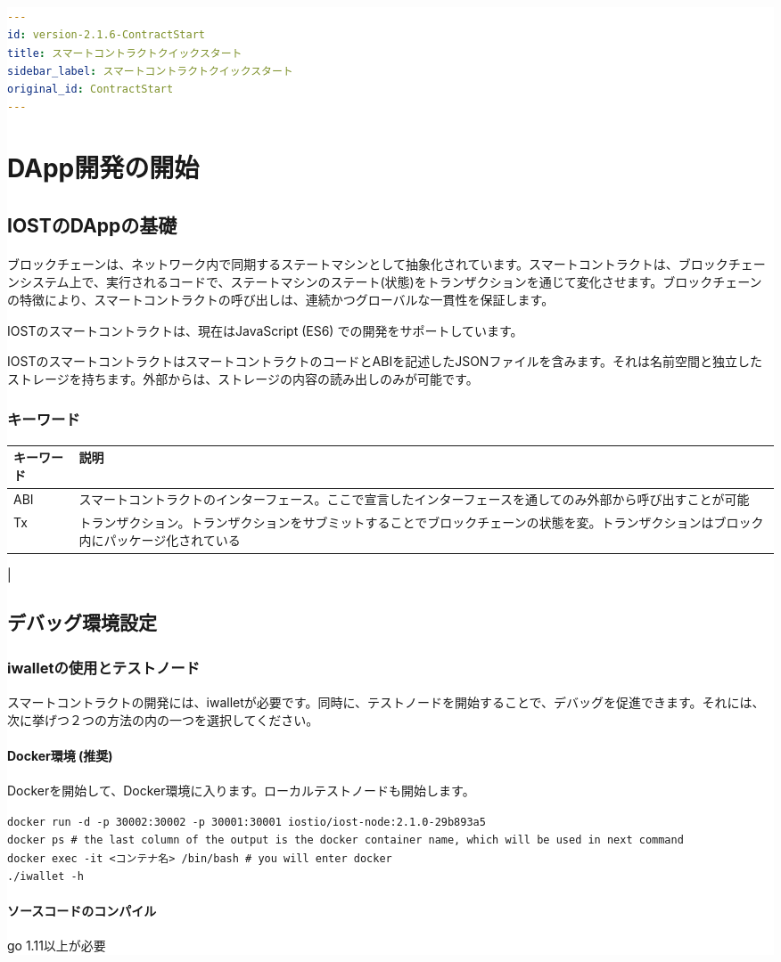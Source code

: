 ```yaml
---
id: version-2.1.6-ContractStart
title: スマートコントラクトクイックスタート
sidebar_label: スマートコントラクトクイックスタート
original_id: ContractStart
---
```



# DApp開発の開始

## IOSTのDAppの基礎

ブロックチェーンは、ネットワーク内で同期するステートマシンとして抽象化されています。スマートコントラクトは、ブロックチェーンシステム上で、実行されるコードで、ステートマシンのステート(状態)をトランザクションを通じて変化させます。ブロックチェーンの特徴により、スマートコントラクトの呼び出しは、連続かつグローバルな一貫性を保証します。

IOSTのスマートコントラクトは、現在はJavaScript (ES6) での開発をサポートしています。

IOSTのスマートコントラクトはスマートコントラクトのコードとABIを記述したJSONファイルを含みます。それは名前空間と独立したストレージを持ちます。外部からは、ストレージの内容の読み出しのみが可能です。

### キーワード

| キーワード | 説明 |
| :-- | :-- |
| ABI | スマートコントラクトのインターフェース。ここで宣言したインターフェースを通してのみ外部から呼び出すことが可能 |
Tx | トランザクション。トランザクションをサブミットすることでブロックチェーンの状態を変。トランザクションはブロック内にパッケージ化されている |
|


## デバッグ環境設定

### iwalletの使用とテストノード

スマートコントラクトの開発には、iwalletが必要です。同時に、テストノードを開始することで、デバッグを促進できます。それには、次に挙げつ２つの方法の内の一つを選択してください。

#### Docker環境 (推奨)

Dockerを開始して、Docker環境に入ります。ローカルテストノードも開始します。

```
docker run -d -p 30002:30002 -p 30001:30001 iostio/iost-node:2.1.0-29b893a5
docker ps # the last column of the output is the docker container name, which will be used in next command
docker exec -it <コンテナ名> /bin/bash # you will enter docker
./iwallet -h
```

#### ソースコードのコンパイル

go 1.11以上が必要
